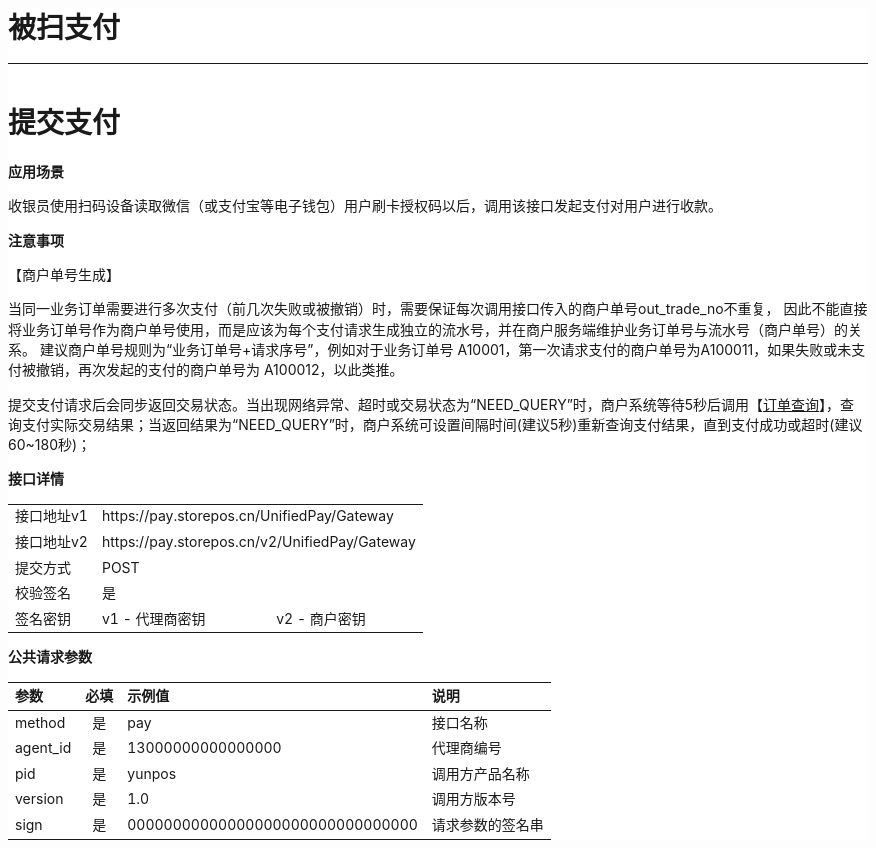 <b style="font-size: 2em">被扫支付</b>

---

# 提交支付

**应用场景**

收银员使用扫码设备读取微信（或支付宝等电子钱包）用户刷卡授权码以后，调用该接口发起支付对用户进行收款。

**注意事项**

【商户单号生成】

当同一业务订单需要进行多次支付（前几次失败或被撤销）时，需要保证每次调用接口传入的商户单号out_trade_no不重复，
因此不能直接将业务订单号作为商户单号使用，而是应该为每个支付请求生成独立的流水号，并在商户服务端维护业务订单号与流水号（商户单号）的关系。
建议商户单号规则为“业务订单号+请求序号”，例如对于业务订单号 A10001，第一次请求支付的商户单号为A100011，如果失败或未支付被撤销，再次发起的支付的商户单号为 A100012，以此类推。

提交支付请求后会同步返回交易状态。当出现网络异常、超时或交易状态为“NEED_QUERY”时，商户系统等待5秒后调用【[订单查询](/api/micropay.md#订单查询)】，查询支付实际交易结果；当返回结果为“NEED_QUERY”时，商户系统可设置间隔时间(建议5秒)重新查询支付结果，直到支付成功或超时(建议60~180秒)；

**接口详情**

<table class="table table-bordered table-striped table-condensed">
    <tr>
        <td class="tb-head">接口地址v1</td>
        <td colspan="2">https://pay.storepos.cn/UnifiedPay/Gateway</td>
    </tr>
    <tr>
        <td class="tb-head">接口地址v2</td>
        <td colspan="2">https://pay.storepos.cn/v2/UnifiedPay/Gateway</td>
    </tr>
    <tr>
        <td class="tb-head">提交方式</td>
        <td colspan="2">POST</td>
    </tr>
    <tr>
        <td class="tb-head">校验签名</td>
        <td colspan="2">是</td>
    </tr>
    <tr>
        <td class="tb-head">签名密钥</td>
        <td>v1 - 代理商密钥</td>
        <td>v2 - 商户密钥</td>
    </tr>
</table>

**公共请求参数**

| 参数 | 必填 | 示例值 | 说明 |
| :--- | :---: | :--- | :--- |
| method | 是 | pay | 接口名称 |
| agent_id | 是 | 13000000000000000 | 代理商编号 |
| pid | 是 | yunpos | 调用方产品名称 |
| version | 是 | 1.0 | 调用方版本号 |
| sign | 是 | 00000000000000000000000000000000 | 请求参数的签名串 |
